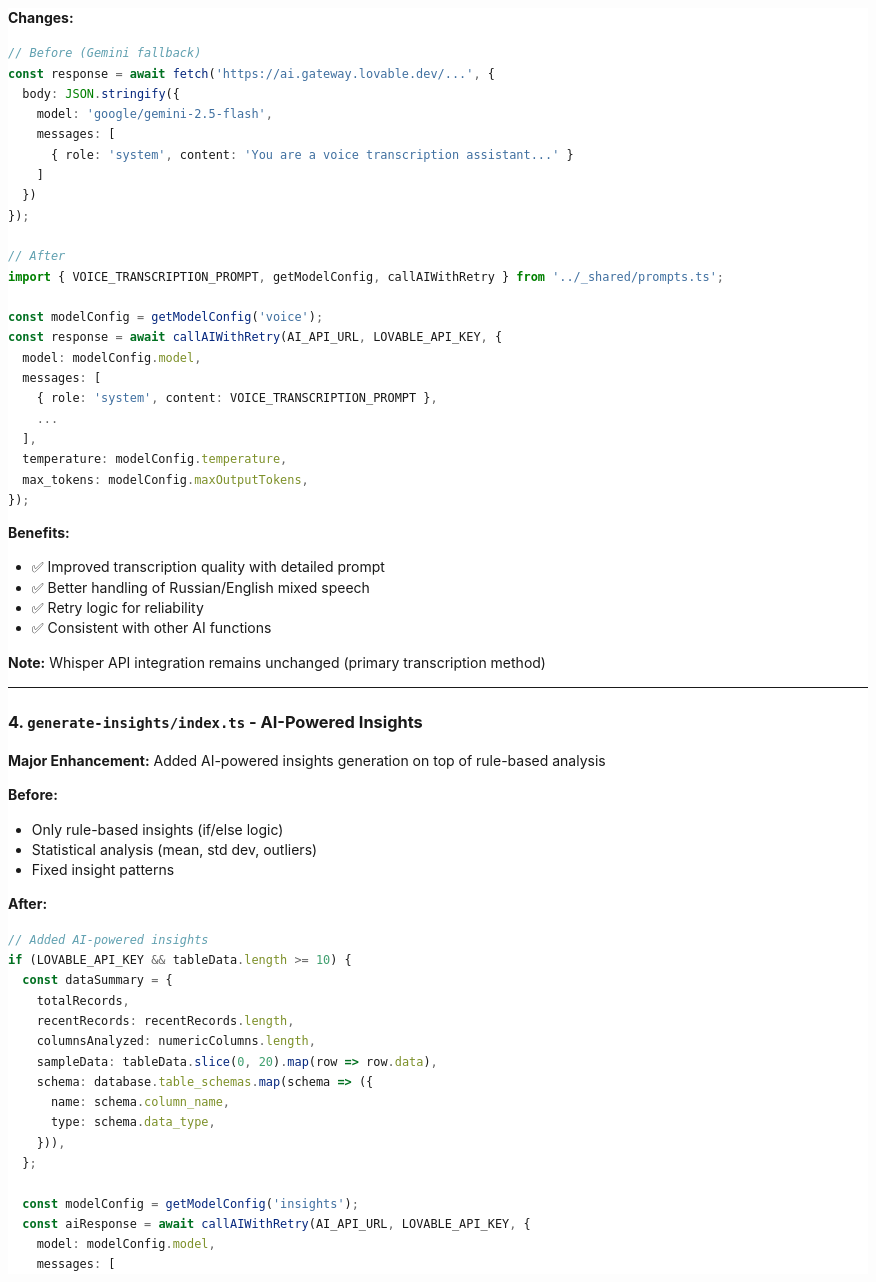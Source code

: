 **Changes:**
```typescript
// Before (Gemini fallback)
const response = await fetch('https://ai.gateway.lovable.dev/...', {
  body: JSON.stringify({
    model: 'google/gemini-2.5-flash',
    messages: [
      { role: 'system', content: 'You are a voice transcription assistant...' }
    ]
  })
});

// After
import { VOICE_TRANSCRIPTION_PROMPT, getModelConfig, callAIWithRetry } from '../_shared/prompts.ts';

const modelConfig = getModelConfig('voice');
const response = await callAIWithRetry(AI_API_URL, LOVABLE_API_KEY, {
  model: modelConfig.model,
  messages: [
    { role: 'system', content: VOICE_TRANSCRIPTION_PROMPT },
    ...
  ],
  temperature: modelConfig.temperature,
  max_tokens: modelConfig.maxOutputTokens,
});
```

**Benefits:**
- ✅ Improved transcription quality with detailed prompt
- ✅ Better handling of Russian/English mixed speech
- ✅ Retry logic for reliability
- ✅ Consistent with other AI functions

**Note:** Whisper API integration remains unchanged (primary transcription method)

---

### 4. `generate-insights/index.ts` - AI-Powered Insights

**Major Enhancement:** Added AI-powered insights generation on top of rule-based analysis

**Before:**
- Only rule-based insights (if/else logic)
- Statistical analysis (mean, std dev, outliers)
- Fixed insight patterns

**After:**
```typescript
// Added AI-powered insights
if (LOVABLE_API_KEY && tableData.length >= 10) {
  const dataSummary = {
    totalRecords,
    recentRecords: recentRecords.length,
    columnsAnalyzed: numericColumns.length,
    sampleData: tableData.slice(0, 20).map(row => row.data),
    schema: database.table_schemas.map(schema => ({
      name: schema.column_name,
      type: schema.data_type,
    })),
  };

  const modelConfig = getModelConfig('insights');
  const aiResponse = await callAIWithRetry(AI_API_URL, LOVABLE_API_KEY, {
    model: modelConfig.model,
    messages: [
```